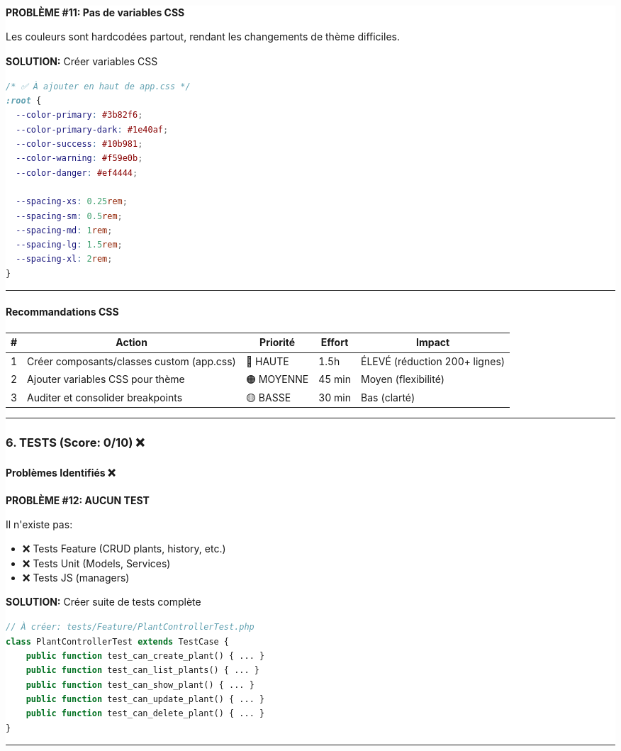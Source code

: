 
**PROBLÈME #11: Pas de variables CSS**

Les couleurs sont hardcodées partout, rendant les changements de thème difficiles.

**SOLUTION:** Créer variables CSS

```css
/* ✅ À ajouter en haut de app.css */
:root {
  --color-primary: #3b82f6;
  --color-primary-dark: #1e40af;
  --color-success: #10b981;
  --color-warning: #f59e0b;
  --color-danger: #ef4444;
  
  --spacing-xs: 0.25rem;
  --spacing-sm: 0.5rem;
  --spacing-md: 1rem;
  --spacing-lg: 1.5rem;
  --spacing-xl: 2rem;
}
```

---

#### Recommandations CSS
| # | Action | Priorité | Effort | Impact |
|---|--------|----------|--------|--------|
| 1 | Créer composants/classes custom (app.css) | 🔴 HAUTE | 1.5h | ÉLEVÉ (réduction 200+ lignes) |
| 2 | Ajouter variables CSS pour thème | 🟠 MOYENNE | 45 min | Moyen (flexibilité) |
| 3 | Auditer et consolider breakpoints | 🟡 BASSE | 30 min | Bas (clarté) |

---

### 6. TESTS (Score: 0/10) ❌

#### Problèmes Identifiés ❌

**PROBLÈME #12: AUCUN TEST**

Il n'existe pas:
- ❌ Tests Feature (CRUD plants, history, etc.)
- ❌ Tests Unit (Models, Services)
- ❌ Tests JS (managers)

**SOLUTION:** Créer suite de tests complète

```php
// À créer: tests/Feature/PlantControllerTest.php
class PlantControllerTest extends TestCase {
    public function test_can_create_plant() { ... }
    public function test_can_list_plants() { ... }
    public function test_can_show_plant() { ... }
    public function test_can_update_plant() { ... }
    public function test_can_delete_plant() { ... }
}
```

---